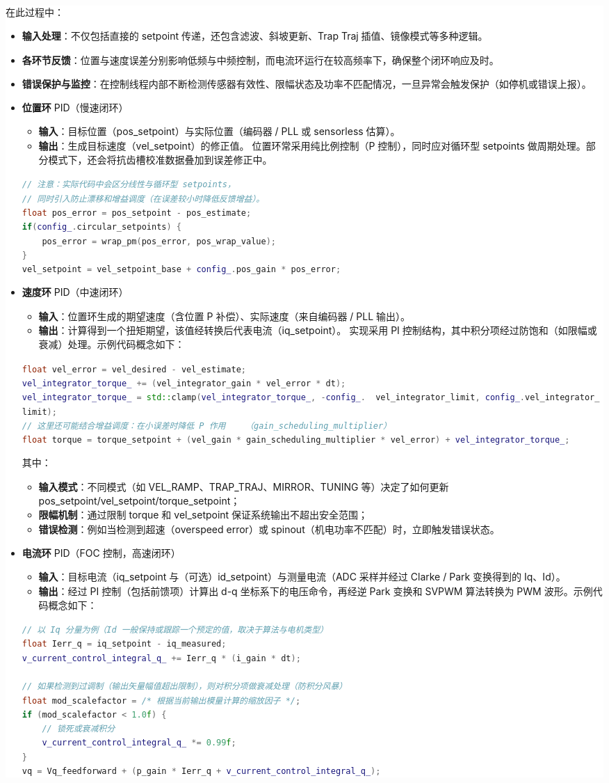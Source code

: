   在此过程中：
  - **输入处理**：不仅包括直接的 setpoint 传递，还包含滤波、斜坡更新、Trap Traj 插值、镜像模式等多种逻辑。
  - **各环节反馈**：位置与速度误差分别影响低频与中频控制，而电流环运行在较高频率下，确保整个闭环响应及时。
  - **错误保护与监控**：在控制线程内部不断检测传感器有效性、限幅状态及功率不匹配情况，一旦异常会触发保护（如停机或错误上报）。

- **位置环** PID（慢速闭环）
  - **输入**：目标位置（pos_setpoint）与实际位置（编码器 / PLL 或 sensorless 估算）。
  - **输出**：生成目标速度（vel_setpoint）的修正值。
  位置环常采用纯比例控制（P 控制），同时应对循环型 setpoints 做周期处理。部分模式下，还会将抗齿槽校准数据叠加到误差修正中。

  ```cpp
  // 注意：实际代码中会区分线性与循环型 setpoints，
  // 同时引入防止漂移和增益调度（在误差较小时降低反馈增益）。
  float pos_error = pos_setpoint - pos_estimate;
  if(config_.circular_setpoints) {
      pos_error = wrap_pm(pos_error, pos_wrap_value);
  }
  vel_setpoint = vel_setpoint_base + config_.pos_gain * pos_error;
  ```

- **速度环** PID（中速闭环）
  - **输入**：位置环生成的期望速度（含位置 P 补偿）、实际速度（来自编码器 / PLL 输出）。
  - **输出**：计算得到一个扭矩期望，该值经转换后代表电流（iq_setpoint）。
    实现采用 PI 控制结构，其中积分项经过防饱和（如限幅或衰减）处理。示例代码概念如下：

  ```cpp
  float vel_error = vel_desired - vel_estimate;
  vel_integrator_torque_ += (vel_integrator_gain * vel_error * dt);
  vel_integrator_torque_ = std::clamp(vel_integrator_torque_, -config_.  vel_integrator_limit, config_.vel_integrator_limit);
  // 这里还可能结合增益调度：在小误差时降低 P 作用    （gain_scheduling_multiplier）
  float torque = torque_setpoint + (vel_gain * gain_scheduling_multiplier * vel_error) + vel_integrator_torque_;
  ```

  其中：
  - **输入模式**：不同模式（如 VEL_RAMP、TRAP_TRAJ、MIRROR、TUNING 等）决定了如何更新 pos_setpoint/vel_setpoint/torque_setpoint；
  - **限幅机制**：通过限制 torque 和 vel_setpoint 保证系统输出不超出安全范围；
  - **错误检测**：例如当检测到超速（overspeed error）或 spinout（机电功率不匹配）时，立即触发错误状态。

- **电流环** PID（FOC 控制，高速闭环）
  - **输入**：目标电流（iq_setpoint 与（可选）id_setpoint）与测量电流（ADC 采样并经过 Clarke / Park 变换得到的 Iq、Id）。
  - **输出**：经过 PI 控制（包括前馈项）计算出 d-q 坐标系下的电压命令，再经逆 Park 变换和 SVPWM 算法转换为 PWM 波形。示例代码概念如下：

  ```cpp
  // 以 Iq 分量为例（Id 一般保持或跟踪一个预定的值，取决于算法与电机类型）
  float Ierr_q = iq_setpoint - iq_measured;
  v_current_control_integral_q_ += Ierr_q * (i_gain * dt);

  // 如果检测到过调制（输出矢量幅值超出限制），则对积分项做衰减处理（防积分风暴）
  float mod_scalefactor = /* 根据当前输出模量计算的缩放因子 */;
  if (mod_scalefactor < 1.0f) {
      // 锁死或衰减积分
      v_current_control_integral_q_ *= 0.99f;
  }
  vq = Vq_feedforward + (p_gain * Ierr_q + v_current_control_integral_q_);
  ```
